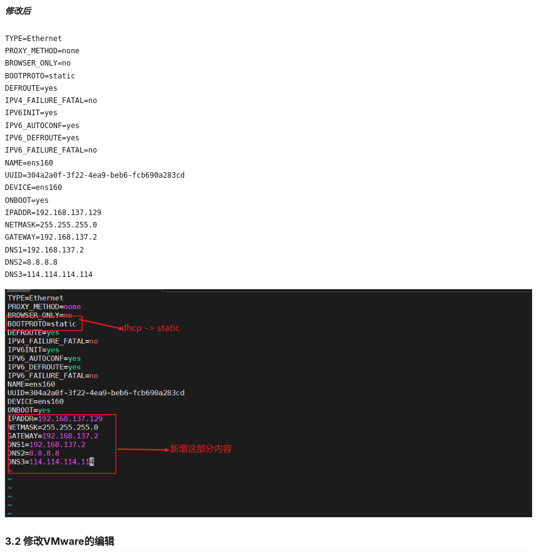 ##### 修改后

```properties
TYPE=Ethernet
PROXY_METHOD=none
BROWSER_ONLY=no
BOOTPROTO=static
DEFROUTE=yes
IPV4_FAILURE_FATAL=no
IPV6INIT=yes
IPV6_AUTOCONF=yes
IPV6_DEFROUTE=yes
IPV6_FAILURE_FATAL=no
NAME=ens160
UUID=304a2a0f-3f22-4ea9-beb6-fcb690a283cd
DEVICE=ens160
ONBOOT=yes
IPADDR=192.168.137.129
NETMASK=255.255.255.0
GATEWAY=192.168.137.2
DNS1=192.168.137.2
DNS2=8.8.8.8
DNS3=114.114.114.114
```

![image-20230626095718048](./assets/image-20230626095718048.png)

### 3.2 修改VMware的编辑
